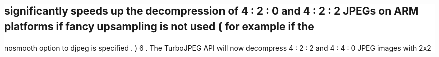 significantly
speeds
up
the
decompression
of
4
:
2
:
0
and
4
:
2
:
2
JPEGs
on
ARM
platforms
if
fancy
upsampling
is
not
used
(
for
example
if
the
-
nosmooth
option
to
djpeg
is
specified
.
)
6
.
The
TurboJPEG
API
will
now
decompress
4
:
2
:
2
and
4
:
4
:
0
JPEG
images
with
2x2